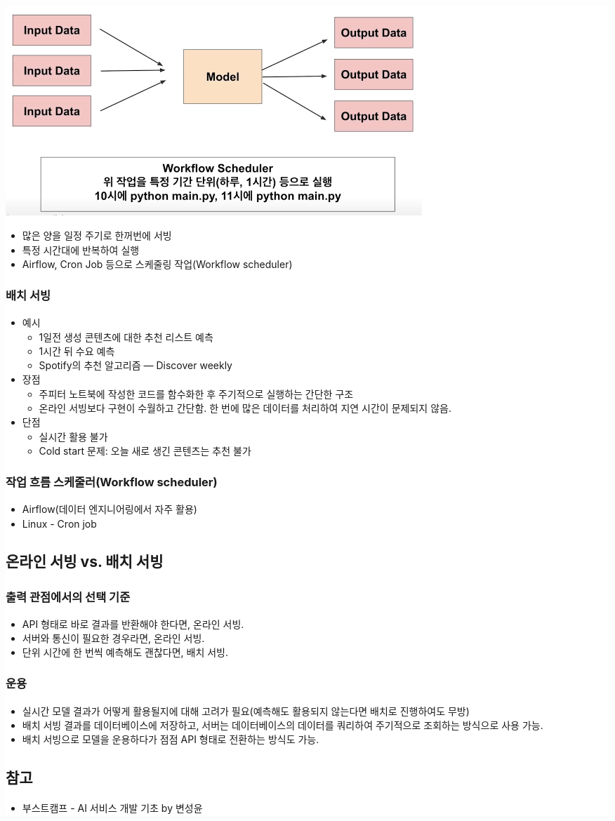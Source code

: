 ![2023-04-30-ai-serving-basics-6-fig2](../../../assets/img/ai-serving-basics/2023-04-30-ai-serving-basics-6-fig2.png)

- 많은 양을 일정 주기로 한꺼번에 서빙
- 특정 시간대에 반복하여 실행
- Airflow, Cron Job 등으로 스케줄링 작업(Workflow scheduler)

### 배치 서빙

- 예시
    - 1일전 생성 콘텐츠에 대한 추천 리스트 예측
    - 1시간 뒤 수요 예측
    - Spotify의 추천 알고리즘 — Discover weekly
- 장점
    - 주피터 노트북에 작성한 코드를 함수화한 후 주기적으로 실행하는 간단한 구조
    - 온라인 서빙보다 구현이 수월하고 간단함. 한 번에 많은 데이터를 처리하여 지연 시간이 문제되지 않음.
- 단점
    - 실시간 활용 불가
    - Cold start 문제: 오늘 새로 생긴 콘텐츠는 추천 불가

### 작업 흐름 스케줄러(Workflow scheduler)

- Airflow(데이터 엔지니어링에서 자주 활용)
- Linux - Cron job

## 온라인 서빙 vs. 배치 서빙

### 출력 관점에서의 선택 기준

- API 형태로 바로 결과를 반환해야 한다면, 온라인 서빙.
- 서버와 통신이 필요한 경우라면, 온라인 서빙.
- 단위 시간에 한 번씩 예측해도 괜찮다면, 배치 서빙.

### 운용

- 실시간 모델 결과가 어떻게 활용될지에 대해 고려가 필요(예측해도 활용되지 않는다면 배치로 진행하여도 무방)
- 배치 서빙 결과를 데이터베이스에 저장하고, 서버는 데이터베이스의 데이터를 쿼리하여 주기적으로 조회하는 방식으로 사용 가능.
- 배치 서빙으로 모델을 운용하다가 점점 API 형태로 전환하는 방식도 가능.

## 참고
- 부스트캠프 - AI 서비스 개발 기초 by 변성윤
